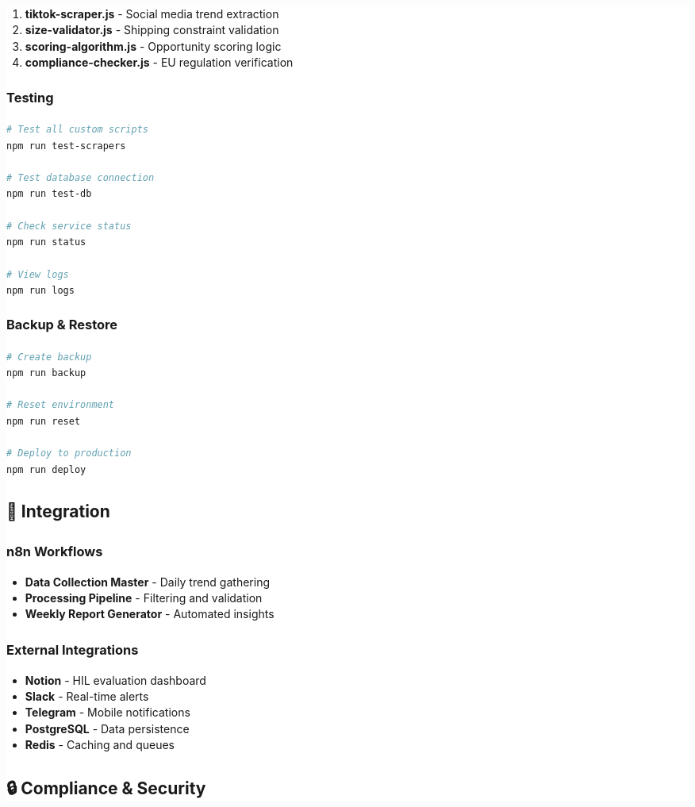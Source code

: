 1. **tiktok-scraper.js** - Social media trend extraction
2. **size-validator.js** - Shipping constraint validation  
3. **scoring-algorithm.js** - Opportunity scoring logic
4. **compliance-checker.js** - EU regulation verification

### Testing

```bash
# Test all custom scripts
npm run test-scrapers

# Test database connection
npm run test-db

# Check service status
npm run status

# View logs
npm run logs
```

### Backup & Restore

```bash
# Create backup
npm run backup

# Reset environment
npm run reset

# Deploy to production
npm run deploy
```

## 📱 Integration

### n8n Workflows

- **Data Collection Master** - Daily trend gathering
- **Processing Pipeline** - Filtering and validation
- **Weekly Report Generator** - Automated insights

### External Integrations

- **Notion** - HIL evaluation dashboard
- **Slack** - Real-time alerts
- **Telegram** - Mobile notifications
- **PostgreSQL** - Data persistence
- **Redis** - Caching and queues

## 🔒 Compliance & Security
